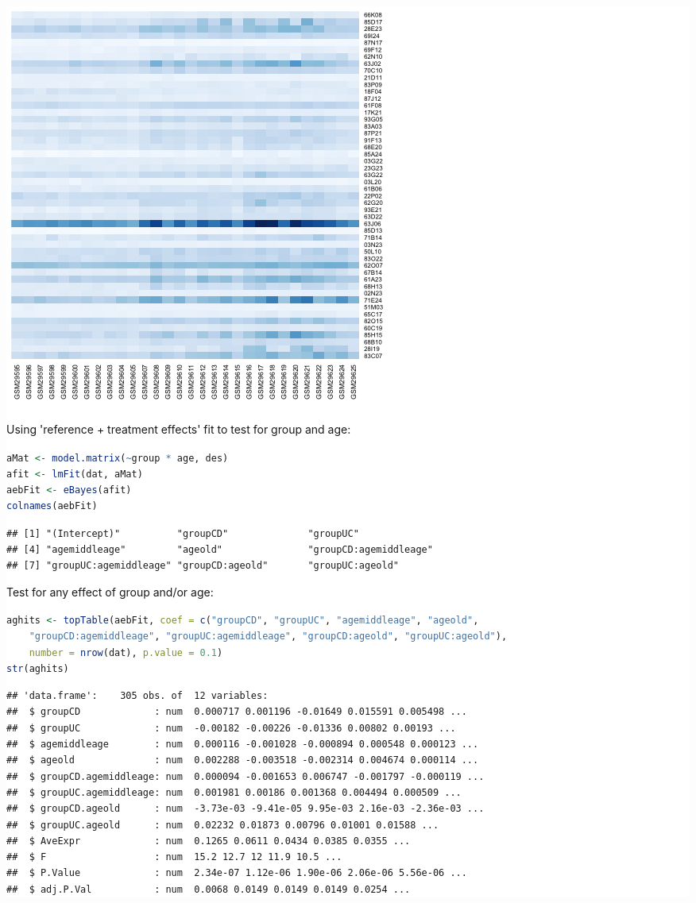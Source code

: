 ![plot of chunk unnamed-chunk-15](figure/unnamed-chunk-15.png) 



Using 'reference + treatment effects' fit to test for group and age:

```r
aMat <- model.matrix(~group * age, des)
afit <- lmFit(dat, aMat)
aebFit <- eBayes(afit)
colnames(aebFit)
```

```
## [1] "(Intercept)"          "groupCD"              "groupUC"             
## [4] "agemiddleage"         "ageold"               "groupCD:agemiddleage"
## [7] "groupUC:agemiddleage" "groupCD:ageold"       "groupUC:ageold"
```



Test for any effect of group and/or age:

```r
aghits <- topTable(aebFit, coef = c("groupCD", "groupUC", "agemiddleage", "ageold", 
    "groupCD:agemiddleage", "groupUC:agemiddleage", "groupCD:ageold", "groupUC:ageold"), 
    number = nrow(dat), p.value = 0.1)
str(aghits)
```

```
## 'data.frame':	305 obs. of  12 variables:
##  $ groupCD             : num  0.000717 0.001196 -0.01649 0.015591 0.005498 ...
##  $ groupUC             : num  -0.00182 -0.00226 -0.01336 0.00802 0.00193 ...
##  $ agemiddleage        : num  0.000116 -0.001028 -0.000894 0.000548 0.000123 ...
##  $ ageold              : num  0.002288 -0.003518 -0.002314 0.004674 0.000114 ...
##  $ groupCD.agemiddleage: num  0.000094 -0.001653 0.006747 -0.001797 -0.000119 ...
##  $ groupUC.agemiddleage: num  0.001981 0.00186 0.001368 0.004494 0.000509 ...
##  $ groupCD.ageold      : num  -3.73e-03 -9.41e-05 9.95e-03 2.16e-03 -2.36e-03 ...
##  $ groupUC.ageold      : num  0.02232 0.01873 0.00796 0.01001 0.01588 ...
##  $ AveExpr             : num  0.1265 0.0611 0.0434 0.0385 0.0355 ...
##  $ F                   : num  15.2 12.7 12 11.9 10.5 ...
##  $ P.Value             : num  2.34e-07 1.12e-06 1.90e-06 2.06e-06 5.56e-06 ...
##  $ adj.P.Val           : num  0.0068 0.0149 0.0149 0.0149 0.0254 ...
```